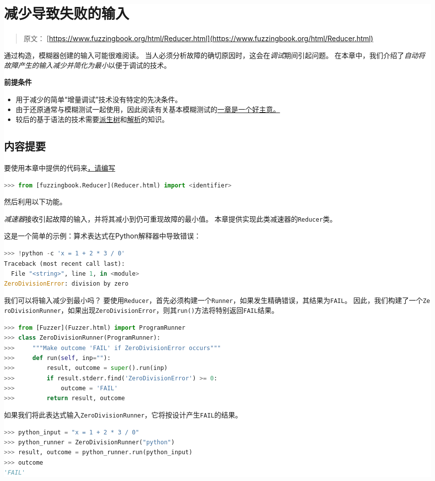 # 减少导致失败的输入

> 原文： [https://www.fuzzingbook.org/html/Reducer.html](https://www.fuzzingbook.org/html/Reducer.html)

通过构造，模糊器创建的输入可能很难阅读。 当人必须分析故障的确切原因时，这会在*调试*期间引起问题。 在本章中，我们介绍了*自动将故障产生的输入减少并简化为最小*以便于调试的技术。

**前提条件**

*   用于减少的简单“增量调试”技术没有特定的先决条件。
*   由于还原通常与模糊测试一起使用，因此阅读有关基本模糊测试的[一章是一个好主意。](Fuzzer.html)
*   较后的基于语法的技术需要[派生树](GrammarFuzzer.html)和[解析](Parser.html)的知识。

## 内容提要

要使用本章中提供的代码来[，请编写](Importing.html)

```py
>>> from [fuzzingbook.Reducer](Reducer.html) import <identifier>

```

然后利用以下功能。

*减速器*接收引起故障的输入，并将其减小到仍可重现故障的最小值。 本章提供实现此类减速器的`Reducer`类。

这是一个简单的示例：算术表达式在Python解释器中导致错误：

```py
>>> !python -c 'x = 1 + 2 * 3 / 0'
Traceback (most recent call last):
  File "<string>", line 1, in <module>
ZeroDivisionError: division by zero

```

我们可以将输入减少到最小吗？ 要使用`Reducer`，首先必须构建一个`Runner`，如果发生精确错误，其结果为`FAIL`。 因此，我们构建了一个`ZeroDivisionRunner`，如果出现`ZeroDivisionError`，则其`run()`方法将特别返回`FAIL`结果。

```py
>>> from [Fuzzer](Fuzzer.html) import ProgramRunner
>>> class ZeroDivisionRunner(ProgramRunner):
>>>     """Make outcome 'FAIL' if ZeroDivisionError occurs"""
>>>     def run(self, inp=""):
>>>         result, outcome = super().run(inp)
>>>         if result.stderr.find('ZeroDivisionError') >= 0:
>>>             outcome = 'FAIL'
>>>         return result, outcome

```

如果我们将此表达式输入`ZeroDivisionRunner`，它将按设计产生`FAIL`的结果。

```py
>>> python_input = "x = 1 + 2 * 3 / 0"
>>> python_runner = ZeroDivisionRunner("python")
>>> result, outcome = python_runner.run(python_input)
>>> outcome
'FAIL'

```
